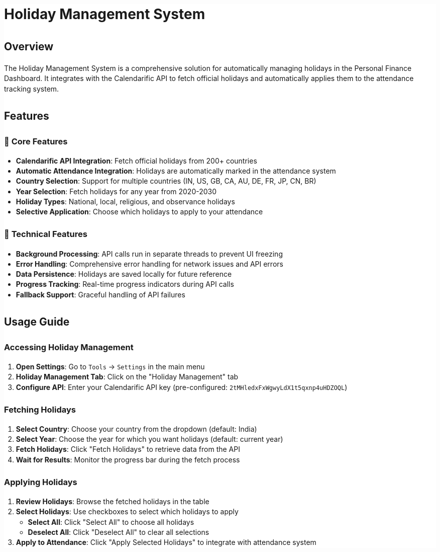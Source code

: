 # Holiday Management System

## Overview

The Holiday Management System is a comprehensive solution for automatically managing holidays in the Personal Finance Dashboard. It integrates with the Calendarific API to fetch official holidays and automatically applies them to the attendance tracking system.

## Features

### 🌟 **Core Features**
- **Calendarific API Integration**: Fetch official holidays from 200+ countries
- **Automatic Attendance Integration**: Holidays are automatically marked in the attendance system
- **Country Selection**: Support for multiple countries (IN, US, GB, CA, AU, DE, FR, JP, CN, BR)
- **Year Selection**: Fetch holidays for any year from 2020-2030
- **Holiday Types**: National, local, religious, and observance holidays
- **Selective Application**: Choose which holidays to apply to your attendance

### 🔧 **Technical Features**
- **Background Processing**: API calls run in separate threads to prevent UI freezing
- **Error Handling**: Comprehensive error handling for network issues and API errors
- **Data Persistence**: Holidays are saved locally for future reference
- **Progress Tracking**: Real-time progress indicators during API calls
- **Fallback Support**: Graceful handling of API failures

## Usage Guide

### Accessing Holiday Management

1. **Open Settings**: Go to `Tools` → `Settings` in the main menu
2. **Holiday Management Tab**: Click on the "Holiday Management" tab
3. **Configure API**: Enter your Calendarific API key (pre-configured: `2tMHledxFxWgwyLdX1t5qxnp4uHDZOQL`)

### Fetching Holidays

1. **Select Country**: Choose your country from the dropdown (default: India)
2. **Select Year**: Choose the year for which you want holidays (default: current year)
3. **Fetch Holidays**: Click "Fetch Holidays" to retrieve data from the API
4. **Wait for Results**: Monitor the progress bar during the fetch process

### Applying Holidays

1. **Review Holidays**: Browse the fetched holidays in the table
2. **Select Holidays**: Use checkboxes to select which holidays to apply
   - **Select All**: Click "Select All" to choose all holidays
   - **Deselect All**: Click "Deselect All" to clear all selections
3. **Apply to Attendance**: Click "Apply Selected Holidays" to integrate with attendance system
